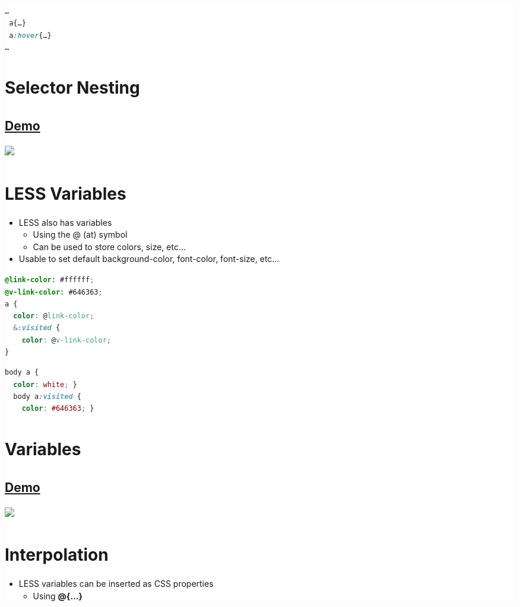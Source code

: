 ```css
…
 a{…}
 a:hover{…}
…
```


# Selector Nesting
## [Demo]()
<img class="slide-image" src="\imgs\pic07.png" style="top:52%; left:33.68%; width:32%; z-index:-1" />



# LESS Variables
- LESS also has variables
  - Using the @ (at) symbol
  - Can be used to store colors, size, etc…
- Usable to set default background-color, font-color, font-size, etc…

```css
@link-color: #ffffff;
@v-link-color: #646363;
a {
  color: @link-color;
  &:visited {
    color: @v-link-color;
}
```


```css
body a {
  color: white; }
  body a:visited {
    color: #646363; }
```




# Variables
## [Demo]()
<img class="slide-image" src="\imgs\pic08.png" style="top:52%; left:30%; width:40%; z-index:-1" />



# Interpolation
- LESS variables can be inserted as CSS properties
  - Using **@{…}**
